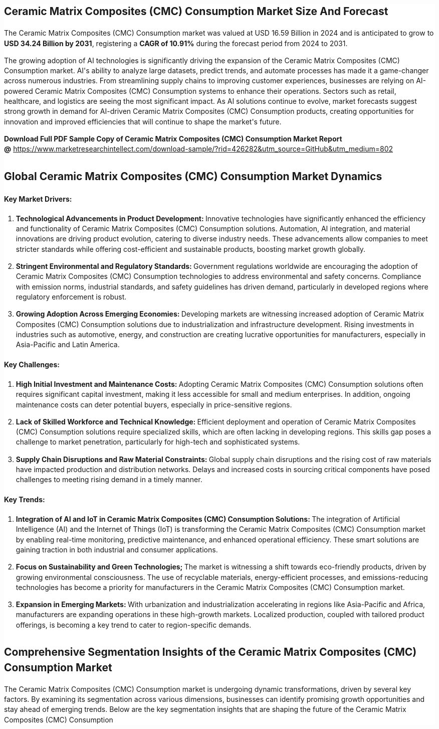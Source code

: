 <h2>Ceramic Matrix Composites (CMC) Consumption Market Size And Forecast</h2><p>The Ceramic Matrix Composites (CMC) Consumption market was valued at USD 16.59 Billion in 2024 and is anticipated to grow to <strong>USD 34.24 Billion by 2031</strong>, registering a <strong>CAGR of 10.91%</strong> during the forecast period from 2024 to 2031.</p><p>The growing adoption of AI technologies is significantly driving the expansion of the Ceramic Matrix Composites (CMC) Consumption market. AI's ability to analyze large datasets, predict trends, and automate processes has made it a game-changer across numerous industries. From streamlining supply chains to improving customer experiences, businesses are relying on AI-powered Ceramic Matrix Composites (CMC) Consumption systems to enhance their operations. Sectors such as retail, healthcare, and logistics are seeing the most significant impact. As AI solutions continue to evolve, market forecasts suggest strong growth in demand for AI-driven Ceramic Matrix Composites (CMC) Consumption products, creating opportunities for innovation and improved efficiencies that will continue to shape the market's future.</p><p><strong>Download Full PDF Sample Copy of Ceramic Matrix Composites (CMC) Consumption Market Report @</strong>&nbsp;<a href="https://www.marketresearchintellect.com/download-sample/?rid=426282&amp;utm_source=GitHub&amp;utm_medium=802">https://www.marketresearchintellect.com/download-sample/?rid=426282&amp;utm_source=GitHub&amp;utm_medium=802</a></p><h2>Global Ceramic Matrix Composites (CMC) Consumption Market Dynamics</h2><h4><strong>Key Market Drivers:</strong></h4><ol><li><p><strong>Technological Advancements in Product Development:&nbsp;</strong>Innovative technologies have significantly enhanced the efficiency and functionality of Ceramic Matrix Composites (CMC) Consumption solutions. Automation, AI integration, and material innovations are driving product evolution, catering to diverse industry needs. These advancements allow companies to meet stricter standards while offering cost-efficient and sustainable products, boosting market growth globally.</p></li><li><p><strong>Stringent Environmental and Regulatory Standards:&nbsp;</strong>Government regulations worldwide are encouraging the adoption of Ceramic Matrix Composites (CMC) Consumption technologies to address environmental and safety concerns. Compliance with emission norms, industrial standards, and safety guidelines has driven demand, particularly in developed regions where regulatory enforcement is robust.</p></li><li><p><strong>Growing Adoption Across Emerging Economies:&nbsp;</strong>Developing markets are witnessing increased adoption of Ceramic Matrix Composites (CMC) Consumption solutions due to industrialization and infrastructure development. Rising investments in industries such as automotive, energy, and construction are creating lucrative opportunities for manufacturers, especially in Asia-Pacific and Latin America.</p></li></ol><h4><strong>Key Challenges:</strong></h4><ol><li><p><strong>High Initial Investment and Maintenance Costs:&nbsp;</strong>Adopting Ceramic Matrix Composites (CMC) Consumption solutions often requires significant capital investment, making it less accessible for small and medium enterprises. In addition, ongoing maintenance costs can deter potential buyers, especially in price-sensitive regions.</p></li><li><p><strong>Lack of Skilled Workforce and Technical Knowledge:&nbsp;</strong>Efficient deployment and operation of Ceramic Matrix Composites (CMC) Consumption solutions require specialized skills, which are often lacking in developing regions. This skills gap poses a challenge to market penetration, particularly for high-tech and sophisticated systems.</p></li><li><p><strong>Supply Chain Disruptions and Raw Material Constraints:&nbsp;</strong>Global supply chain disruptions and the rising cost of raw materials have impacted production and distribution networks. Delays and increased costs in sourcing critical components have posed challenges to meeting rising demand in a timely manner.</p></li></ol><h4><strong>Key Trends:</strong></h4><ol><li><p><strong>Integration of AI and IoT in Ceramic Matrix Composites (CMC) Consumption Solutions:&nbsp;</strong>The integration of Artificial Intelligence (AI) and the Internet of Things (IoT) is transforming the Ceramic Matrix Composites (CMC) Consumption market by enabling real-time monitoring, predictive maintenance, and enhanced operational efficiency. These smart solutions are gaining traction in both industrial and consumer applications.</p></li><li><p><strong>Focus on Sustainability and Green Technologies;&nbsp;</strong>The market is witnessing a shift towards eco-friendly products, driven by growing environmental consciousness. The use of recyclable materials, energy-efficient processes, and emissions-reducing technologies has become a priority for manufacturers in the Ceramic Matrix Composites (CMC) Consumption market.</p></li><li><p><strong>Expansion in Emerging Markets:&nbsp;</strong>With urbanization and industrialization accelerating in regions like Asia-Pacific and Africa, manufacturers are expanding operations in these high-growth markets. Localized production, coupled with tailored product offerings, is becoming a key trend to cater to region-specific demands.</p></li></ol><div class="article-main__content" data-test-id="publishing-text-block"><h2>Comprehensive Segmentation Insights of the Ceramic Matrix Composites (CMC) Consumption Market</h2><p>The Ceramic Matrix Composites (CMC) Consumption market is undergoing dynamic transformations, driven by several key factors. By examining its segmentation across various dimensions, businesses can identify promising growth opportunities and stay ahead of emerging trends. Below are the key segmentation insights that are shaping the future of the Ceramic Matrix Composites (CMC) Consumption